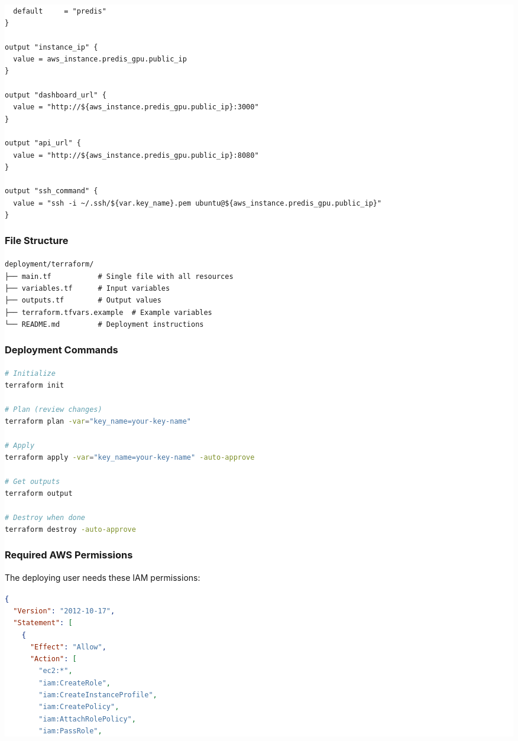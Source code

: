 ```hcl
  default     = "predis"
}

output "instance_ip" {
  value = aws_instance.predis_gpu.public_ip
}

output "dashboard_url" {
  value = "http://${aws_instance.predis_gpu.public_ip}:3000"
}

output "api_url" {
  value = "http://${aws_instance.predis_gpu.public_ip}:8080"
}

output "ssh_command" {
  value = "ssh -i ~/.ssh/${var.key_name}.pem ubuntu@${aws_instance.predis_gpu.public_ip}"
}
```

### File Structure
```
deployment/terraform/
├── main.tf           # Single file with all resources
├── variables.tf      # Input variables
├── outputs.tf        # Output values
├── terraform.tfvars.example  # Example variables
└── README.md         # Deployment instructions
```

### Deployment Commands
```bash
# Initialize
terraform init

# Plan (review changes)
terraform plan -var="key_name=your-key-name"

# Apply
terraform apply -var="key_name=your-key-name" -auto-approve

# Get outputs
terraform output

# Destroy when done
terraform destroy -auto-approve
```

### Required AWS Permissions
The deploying user needs these IAM permissions:
```json
{
  "Version": "2012-10-17",
  "Statement": [
    {
      "Effect": "Allow",
      "Action": [
        "ec2:*",
        "iam:CreateRole",
        "iam:CreateInstanceProfile",
        "iam:CreatePolicy",
        "iam:AttachRolePolicy",
        "iam:PassRole",
```